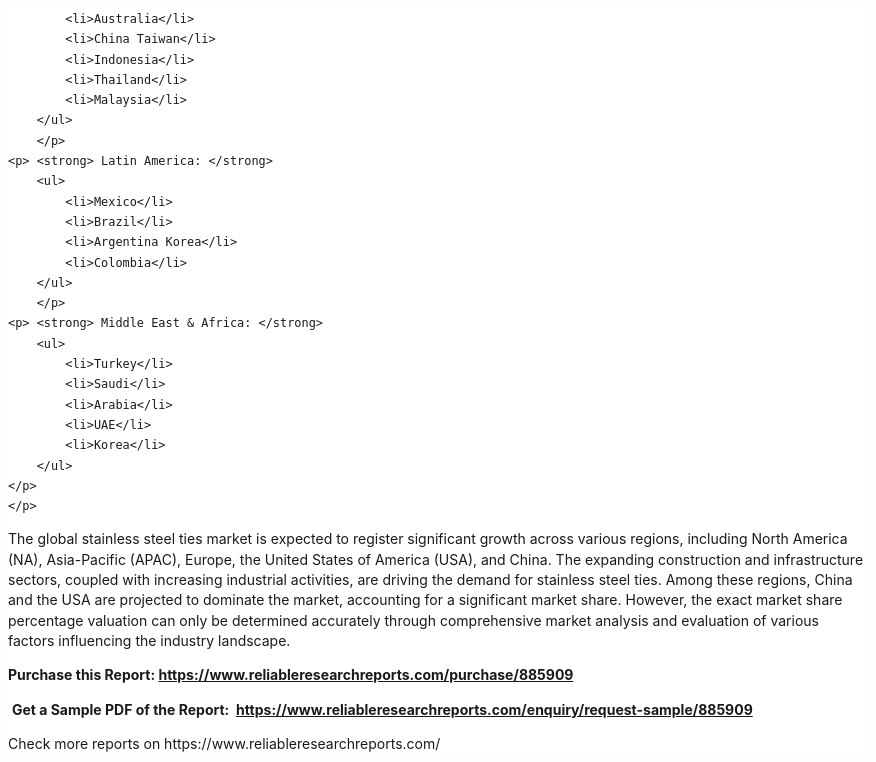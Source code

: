             <li>Australia</li>
            <li>China Taiwan</li>
            <li>Indonesia</li>
            <li>Thailand</li>
            <li>Malaysia</li>
        </ul>
        </p> 
    <p> <strong> Latin America: </strong>
        <ul>
            <li>Mexico</li>
            <li>Brazil</li>
            <li>Argentina Korea</li>
            <li>Colombia</li>
        </ul>
        </p> 
    <p> <strong> Middle East & Africa: </strong>
        <ul>
            <li>Turkey</li>
            <li>Saudi</li>
            <li>Arabia</li>
            <li>UAE</li>
            <li>Korea</li>
        </ul>
    </p>
    </p>
<p><p>The global stainless steel ties market is expected to register significant growth across various regions, including North America (NA), Asia-Pacific (APAC), Europe, the United States of America (USA), and China. The expanding construction and infrastructure sectors, coupled with increasing industrial activities, are driving the demand for stainless steel ties. Among these regions, China and the USA are projected to dominate the market, accounting for a significant market share. However, the exact market share percentage valuation can only be determined accurately through comprehensive market analysis and evaluation of various factors influencing the industry landscape.</p></p>
<p><strong>Purchase this Report: <a href="https://www.reliableresearchreports.com/purchase/885909">https://www.reliableresearchreports.com/purchase/885909</a></strong></p>
<p>&nbsp;<strong>Get a Sample PDF of the Report:&nbsp;&nbsp;<a href="https://www.reliableresearchreports.com/enquiry/request-sample/885909">https://www.reliableresearchreports.com/enquiry/request-sample/885909</a></strong></p>
<p><strong></strong></p>
<p>Check more reports on https://www.reliableresearchreports.com/</p>